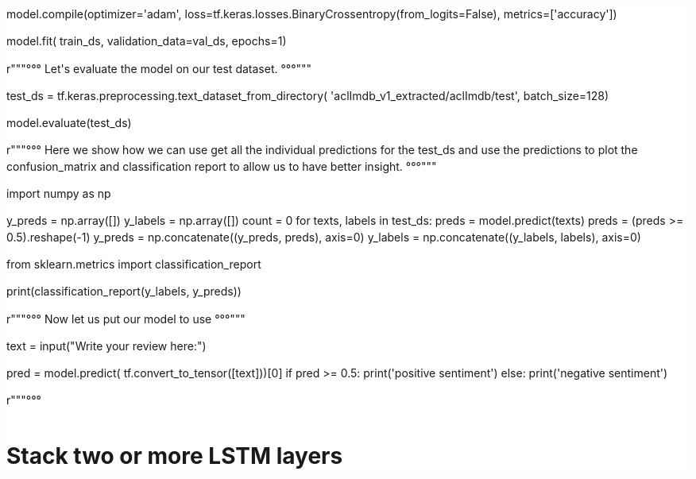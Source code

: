 model.compile(optimizer='adam',
              loss=tf.keras.losses.BinaryCrossentropy(from_logits=False),
              metrics=['accuracy'])


model.fit(
    train_ds, 
    validation_data=val_ds,
    epochs=1)

r"""°°°
Let's evaluate the model on our test dataset.
°°°"""

test_ds = tf.keras.preprocessing.text_dataset_from_directory(
    'aclImdb_v1_extracted/aclImdb/test', 
    batch_size=128)


model.evaluate(test_ds)

r"""°°°
Here we show how we can use get all the individual predictions for the test_ds and use the predictions to plot the confusion_matrix and classification report to allow us to have better insight.
°°°"""

import numpy as np

y_preds = np.array([])
y_labels = np.array([])
count = 0
for texts, labels in test_ds:
    preds = model.predict(texts)
    preds = (preds >= 0.5).reshape(-1)
    y_preds = np.concatenate((y_preds, preds), axis=0)
    y_labels = np.concatenate((y_labels, labels), axis=0)


from sklearn.metrics import classification_report

print(classification_report(y_labels, y_preds))

r"""°°°
Now let us put our model to use
°°°"""

text = input("Write your review here:")


pred = model.predict( tf.convert_to_tensor([text]))[0]
if pred >= 0.5: 
    print('positive sentiment')
else:
    print('negative sentiment')

r"""°°°
# Stack two or more LSTM layers
